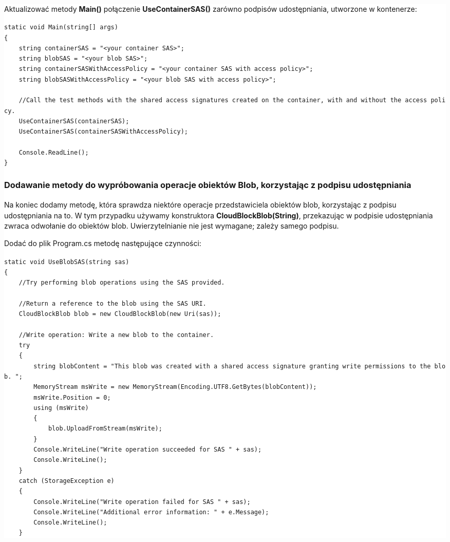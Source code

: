 
Aktualizować metody **Main()** połączenie **UseContainerSAS()** zarówno podpisów udostępniania, utworzone w kontenerze:

    static void Main(string[] args)
    {
        string containerSAS = "<your container SAS>";
        string blobSAS = "<your blob SAS>";
        string containerSASWithAccessPolicy = "<your container SAS with access policy>";
        string blobSASWithAccessPolicy = "<your blob SAS with access policy>";

        //Call the test methods with the shared access signatures created on the container, with and without the access policy.
        UseContainerSAS(containerSAS);
        UseContainerSAS(containerSASWithAccessPolicy);

        Console.ReadLine();
    }


### <a name="add-a-method-to-try-blob-operations-using-a-shared-access-signature"></a>Dodawanie metody do wypróbowania operacje obiektów Blob, korzystając z podpisu udostępniania

Na koniec dodamy metodę, która sprawdza niektóre operacje przedstawiciela obiektów blob, korzystając z podpisu udostępniania na to. W tym przypadku używamy konstruktora **CloudBlockBlob(String)**, przekazując w podpisie udostępniania zwraca odwołanie do obiektów blob. Uwierzytelnianie nie jest wymagane; zależy samego podpisu.

Dodać do plik Program.cs metodę następujące czynności:

    static void UseBlobSAS(string sas)
    {
        //Try performing blob operations using the SAS provided.

        //Return a reference to the blob using the SAS URI.
        CloudBlockBlob blob = new CloudBlockBlob(new Uri(sas));

        //Write operation: Write a new blob to the container.
        try
        {
            string blobContent = "This blob was created with a shared access signature granting write permissions to the blob. ";
            MemoryStream msWrite = new MemoryStream(Encoding.UTF8.GetBytes(blobContent));
            msWrite.Position = 0;
            using (msWrite)
            {
                blob.UploadFromStream(msWrite);
            }
            Console.WriteLine("Write operation succeeded for SAS " + sas);
            Console.WriteLine();
        }
        catch (StorageException e)
        {
            Console.WriteLine("Write operation failed for SAS " + sas);
            Console.WriteLine("Additional error information: " + e.Message);
            Console.WriteLine();
        }

